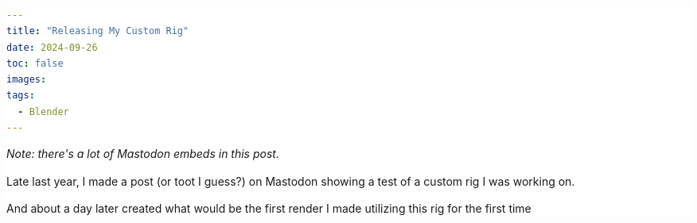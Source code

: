 ```yaml
---
title: "Releasing My Custom Rig"
date: 2024-09-26
toc: false
images:
tags:
  - Blender
---
```


*Note: there's a lot of Mastodon embeds in this post.*

Late last year, I made a post (or toot I guess?) on Mastodon showing a test
of a custom rig I was working on.

<style>
.small-embed {
  min-height: 30vw
}

.large-embed {
  min-height: 100dvw
}

@media only screen and (max-width: 600px) {
  .small-embed {
    min-height: 90vw
  }
  .large-embed {
    min-height: 300dvw
  }
}

@media only screen and (max-width: 450px) {
  .small-embed {
    min-height: 125vw
  }
  .large-embed {
    min-height: 330dvw
  }
}
</style>

<iframe src="https://mastodon.art/@standingpad/111435312591929418/embed" class="mastodon-embed small-embed" style="max-width: 100%; border: 0" width="600" allowfullscreen="allowfullscreen"></iframe><script src="https://mastodon.art/embed.js" async="async"></script>

And about a day later created what would be the first render I made utilizing
this rig for the first time

<iframe src="https://mastodon.art/@standingpad/111443670325055646/embed" class="mastodon-embed large-embed" style="max-width: 100%; border: 0; min-height: 80dvh"" width="600" allowfullscreen="allowfullscreen"></iframe><script src="https://mastodon.art/embed.js" async="async"></script>
